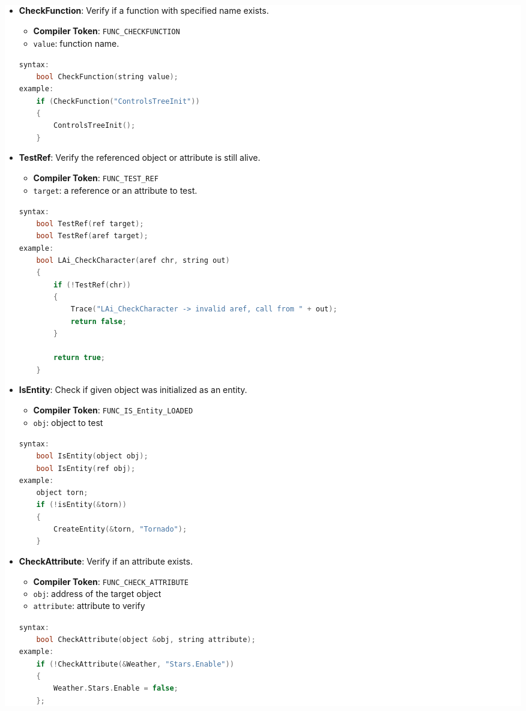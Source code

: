 * **CheckFunction**: Verify if a function with specified name exists. 
    * **Compiler Token**: `FUNC_CHECKFUNCTION`
    * `value`: function name.
    ``` C++
    syntax:
        bool CheckFunction(string value);
    example: 
        if (CheckFunction("ControlsTreeInit"))
        {
            ControlsTreeInit();
        }
    ```

* **TestRef**: Verify the referenced object or attribute is still alive.
    * **Compiler Token**: `FUNC_TEST_REF`
    * `target`: a reference or an attribute to test.
    ``` C++
    syntax:
        bool TestRef(ref target); 
        bool TestRef(aref target); 
    example:
        bool LAi_CheckCharacter(aref chr, string out)
        {
            if (!TestRef(chr))
            {
                Trace("LAi_CheckCharacter -> invalid aref, call from " + out);
                return false;
            }

            return true;
        }
    ```

* **IsEntity**: Check if given object was initialized as an entity.
    * **Compiler Token**: `FUNC_IS_Entity_LOADED`
    * `obj`: object to test
    ``` C++
    syntax:
        bool IsEntity(object obj);
        bool IsEntity(ref obj);
    example:
        object torn;
        if (!isEntity(&torn))
        {
            CreateEntity(&torn, "Tornado");
        }
    ```

* **CheckAttribute**: Verify if an attribute exists.
    * **Compiler Token**: `FUNC_CHECK_ATTRIBUTE`
    * `obj`: address of the target object
    * `attribute`: attribute to verify
    ``` C++
    syntax:
        bool CheckAttribute(object &obj, string attribute);
    example: 
        if (!CheckAttribute(&Weather, "Stars.Enable"))
        {
            Weather.Stars.Enable = false;
        };
    ```
